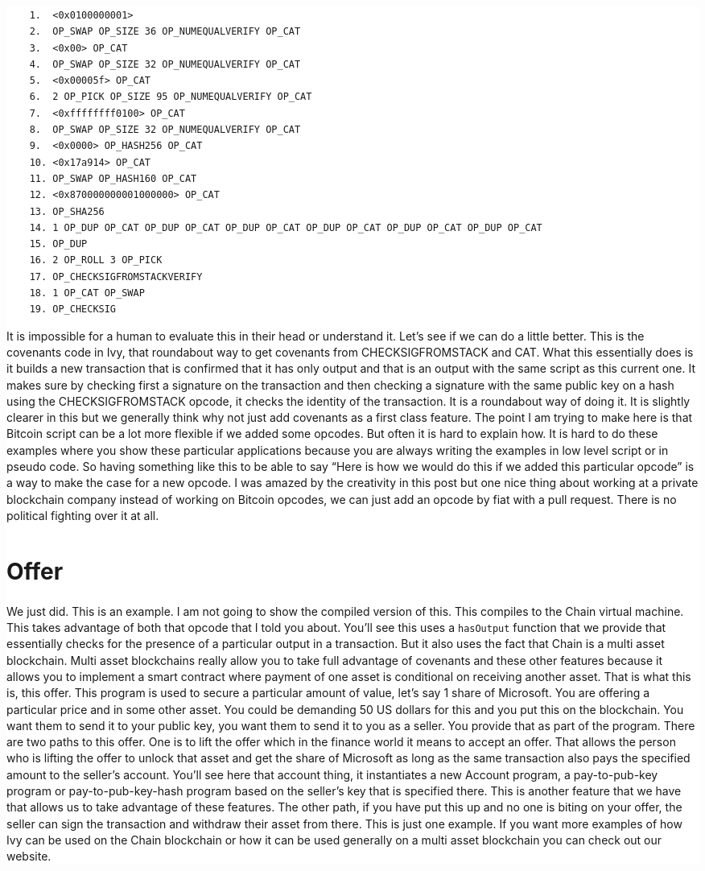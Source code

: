 ```
	1.	<0x0100000001>
	2.	OP_SWAP OP_SIZE 36 OP_NUMEQUALVERIFY OP_CAT
	3.	<0x00> OP_CAT
	4.	OP_SWAP OP_SIZE 32 OP_NUMEQUALVERIFY OP_CAT
	5.	<0x00005f> OP_CAT
	6.	2 OP_PICK OP_SIZE 95 OP_NUMEQUALVERIFY OP_CAT
	7.	<0xffffffff0100> OP_CAT
	8.	OP_SWAP OP_SIZE 32 OP_NUMEQUALVERIFY OP_CAT
	9.	<0x0000> OP_HASH256 OP_CAT
	10.	<0x17a914> OP_CAT
	11.	OP_SWAP OP_HASH160 OP_CAT
	12.	<0x870000000001000000> OP_CAT
	13.	OP_SHA256
	14.	1 OP_DUP OP_CAT OP_DUP OP_CAT OP_DUP OP_CAT OP_DUP OP_CAT OP_DUP OP_CAT OP_DUP OP_CAT
	15.	OP_DUP
	16.	2 OP_ROLL 3 OP_PICK
	17.	OP_CHECKSIGFROMSTACKVERIFY
	18.	1 OP_CAT OP_SWAP
	19.	OP_CHECKSIG
```
It is impossible for a human to evaluate this in their head or understand it. Let’s see if we can do a little better. This is the covenants code in Ivy, that roundabout way to get covenants from CHECKSIGFROMSTACK and CAT. What this essentially does is it builds a new transaction that is confirmed that it has only output and that is an output with the same script as this current one. It makes sure by checking first a signature on the transaction and then checking a signature with the same public key on a hash using the CHECKSIGFROMSTACK opcode, it checks the identity of the transaction. It is a roundabout way of doing it. It is slightly clearer in this but we generally think why not just add covenants as a first class feature. The point I am trying to make here is that Bitcoin script can be a lot more flexible if we added some opcodes. But often it is hard to explain how. It is hard to do these examples where you show these particular applications because you are always writing the examples in low level script or in pseudo code. So having something like this to be able to say “Here is how we would do this if we added this particular opcode” is a way to make the case for a new opcode. I was amazed by the creativity in this post but one nice thing about working at a private blockchain company instead of working on Bitcoin opcodes, we can just add an opcode by fiat with a pull request. There is no political fighting over it at all. 

# Offer

We just did. This is an example. I am not going to show the compiled version of this. This compiles to the Chain virtual machine. This takes advantage of both that opcode that I told you about. You’ll see this uses a `hasOutput` function that we provide that essentially checks for the presence of a particular output in a transaction. But it also uses the fact that Chain is a multi asset blockchain. Multi asset blockchains really allow you to take full advantage of covenants and these other features because it allows you to implement a smart contract where payment of one asset is conditional on receiving another asset. That is what this is, this offer. This program is used to secure a particular amount of value, let’s say 1 share of Microsoft. You are offering a particular price and in some other asset. You could be demanding 50 US dollars for this and you put this on the blockchain. You want them to send it to your public key, you want them to send it to you as a seller. You provide that as part of the program. There are two paths to this offer. One is to lift the offer which in the finance world it means to accept an offer. That allows the person who is lifting the offer to unlock that asset and get the share of Microsoft as long as the same transaction also pays the specified amount to the seller’s account. You’ll see here that account thing, it instantiates a new Account program, a pay-to-pub-key program or pay-to-pub-key-hash program based on the seller’s key that is specified there. This is another feature that we have that allows us to take advantage of these features. The other path, if you have put this up and no one is biting on your offer, the seller can sign the transaction and withdraw their asset from there. This is just one example. If you want more examples of how Ivy can be used on the Chain blockchain or how it can be used generally on a multi asset blockchain you can check out our website. 
